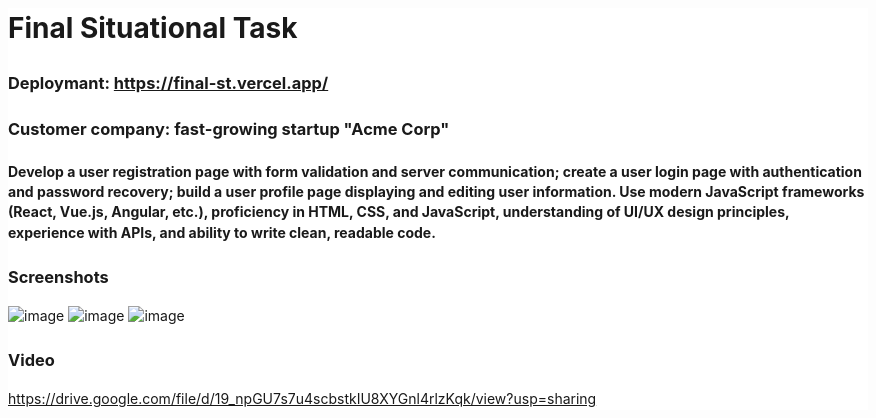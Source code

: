 # Final Situational Task
### Deploymant: https://final-st.vercel.app/
### Customer company: fast-growing startup "Acme Corp"

#### Develop a user registration page with form validation and server communication; create a user login page with authentication and password recovery; build a user profile page displaying and editing user information. Use modern JavaScript frameworks (React, Vue.js, Angular, etc.), proficiency in HTML, CSS, and JavaScript, understanding of UI/UX design principles, experience with APIs, and ability to write clean, readable code.

### Screenshots 

<img width="1260" alt="image" src="https://github.com/szebiniso/final-st/assets/72644178/ea9374da-6085-4752-a70b-8899e95515ef">
<img width="1346" alt="image" src="https://github.com/szebiniso/final-st/assets/72644178/2af36d16-907b-4fc0-bc62-3dfb3fbd11dd">
<img width="1068" alt="image" src="https://github.com/szebiniso/final-st/assets/72644178/cd3fd3d0-1bc0-4158-829b-77504fc039c8">

### Video
https://drive.google.com/file/d/19_npGU7s7u4scbstkIU8XYGnl4rlzKqk/view?usp=sharing
